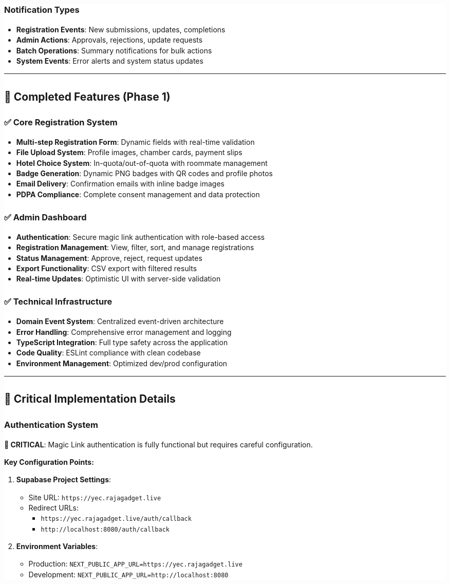 ### Notification Types
- **Registration Events**: New submissions, updates, completions
- **Admin Actions**: Approvals, rejections, update requests
- **Batch Operations**: Summary notifications for bulk actions
- **System Events**: Error alerts and system status updates

---

## 🚀 Completed Features (Phase 1)

### ✅ Core Registration System
- **Multi-step Registration Form**: Dynamic fields with real-time validation
- **File Upload System**: Profile images, chamber cards, payment slips
- **Hotel Choice System**: In-quota/out-of-quota with roommate management
- **Badge Generation**: Dynamic PNG badges with QR codes and profile photos
- **Email Delivery**: Confirmation emails with inline badge images
- **PDPA Compliance**: Complete consent management and data protection

### ✅ Admin Dashboard
- **Authentication**: Secure magic link authentication with role-based access
- **Registration Management**: View, filter, sort, and manage registrations
- **Status Management**: Approve, reject, request updates
- **Export Functionality**: CSV export with filtered results
- **Real-time Updates**: Optimistic UI with server-side validation

### ✅ Technical Infrastructure
- **Domain Event System**: Centralized event-driven architecture
- **Error Handling**: Comprehensive error management and logging
- **TypeScript Integration**: Full type safety across the application
- **Code Quality**: ESLint compliance with clean codebase
- **Environment Management**: Optimized dev/prod configuration

---

## 🔧 Critical Implementation Details

### Authentication System
**🚨 CRITICAL**: Magic Link authentication is fully functional but requires careful configuration.

**Key Configuration Points:**
1. **Supabase Project Settings**:
   - Site URL: `https://yec.rajagadget.live`
   - Redirect URLs: 
     - `https://yec.rajagadget.live/auth/callback`
     - `http://localhost:8080/auth/callback`

2. **Environment Variables**:
   - Production: `NEXT_PUBLIC_APP_URL=https://yec.rajagadget.live`
   - Development: `NEXT_PUBLIC_APP_URL=http://localhost:8080`
